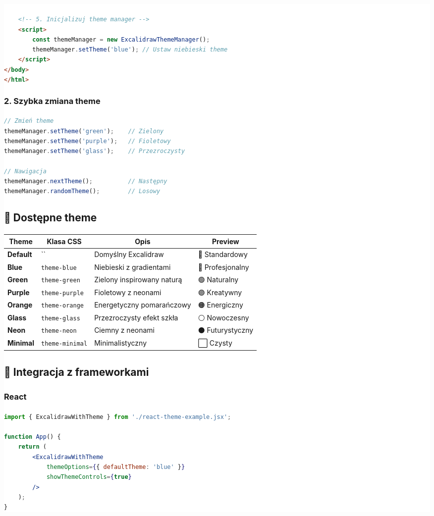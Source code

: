 ```html
    
    <!-- 5. Inicjalizuj theme manager -->
    <script>
        const themeManager = new ExcalidrawThemeManager();
        themeManager.setTheme('blue'); // Ustaw niebieski theme
    </script>
</body>
</html>
```

### 2. Szybka zmiana theme

```javascript
// Zmień theme
themeManager.setTheme('green');    // Zielony
themeManager.setTheme('purple');   // Fioletowy
themeManager.setTheme('glass');    // Przezroczysty

// Nawigacja
themeManager.nextTheme();          // Następny
themeManager.randomTheme();        // Losowy
```

## 🎯 Dostępne theme

| Theme | Klasa CSS | Opis | Preview |
|-------|-----------|------|----------|
| **Default** | `` | Domyślny Excalidraw | 🔵 Standardowy |
| **Blue** | `theme-blue` | Niebieski z gradientami | 🔷 Profesjonalny |
| **Green** | `theme-green` | Zielony inspirowany naturą | 🟢 Naturalny |
| **Purple** | `theme-purple` | Fioletowy z neonami | 🟣 Kreatywny |
| **Orange** | `theme-orange` | Energetyczny pomarańczowy | 🟠 Energiczny |
| **Glass** | `theme-glass` | Przezroczysty efekt szkła | ⚪ Nowoczesny |
| **Neon** | `theme-neon` | Ciemny z neonami | ⚫ Futurystyczny |
| **Minimal** | `theme-minimal` | Minimalistyczny | ⬜ Czysty |

## 🔧 Integracja z frameworkami

### React

```jsx
import { ExcalidrawWithTheme } from './react-theme-example.jsx';

function App() {
    return (
        <ExcalidrawWithTheme 
            themeOptions={{ defaultTheme: 'blue' }}
            showThemeControls={true}
        />
    );
}
```
